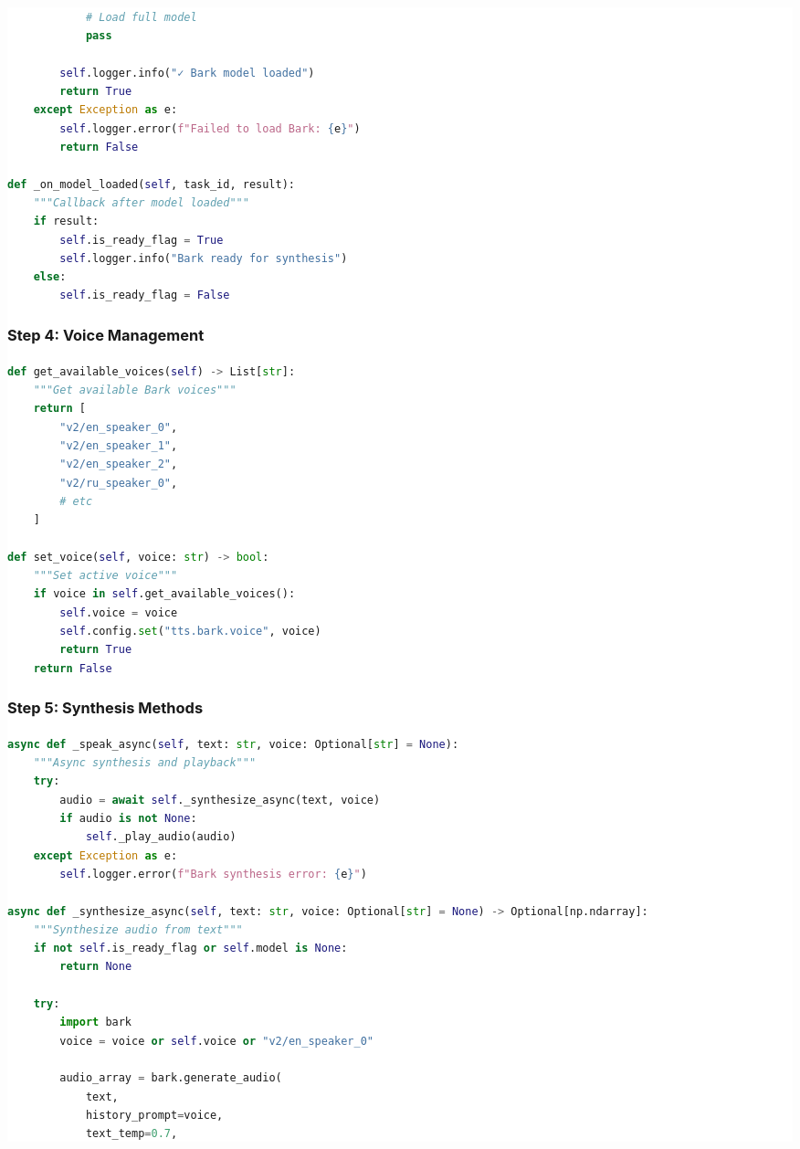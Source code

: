 ```python
            # Load full model
            pass
        
        self.logger.info("✓ Bark model loaded")
        return True
    except Exception as e:
        self.logger.error(f"Failed to load Bark: {e}")
        return False

def _on_model_loaded(self, task_id, result):
    """Callback after model loaded"""
    if result:
        self.is_ready_flag = True
        self.logger.info("Bark ready for synthesis")
    else:
        self.is_ready_flag = False
```

### Step 4: Voice Management
```python
def get_available_voices(self) -> List[str]:
    """Get available Bark voices"""
    return [
        "v2/en_speaker_0",
        "v2/en_speaker_1",
        "v2/en_speaker_2",
        "v2/ru_speaker_0",
        # etc
    ]

def set_voice(self, voice: str) -> bool:
    """Set active voice"""
    if voice in self.get_available_voices():
        self.voice = voice
        self.config.set("tts.bark.voice", voice)
        return True
    return False
```

### Step 5: Synthesis Methods
```python
async def _speak_async(self, text: str, voice: Optional[str] = None):
    """Async synthesis and playback"""
    try:
        audio = await self._synthesize_async(text, voice)
        if audio is not None:
            self._play_audio(audio)
    except Exception as e:
        self.logger.error(f"Bark synthesis error: {e}")

async def _synthesize_async(self, text: str, voice: Optional[str] = None) -> Optional[np.ndarray]:
    """Synthesize audio from text"""
    if not self.is_ready_flag or self.model is None:
        return None
    
    try:
        import bark
        voice = voice or self.voice or "v2/en_speaker_0"
        
        audio_array = bark.generate_audio(
            text,
            history_prompt=voice,
            text_temp=0.7,
```